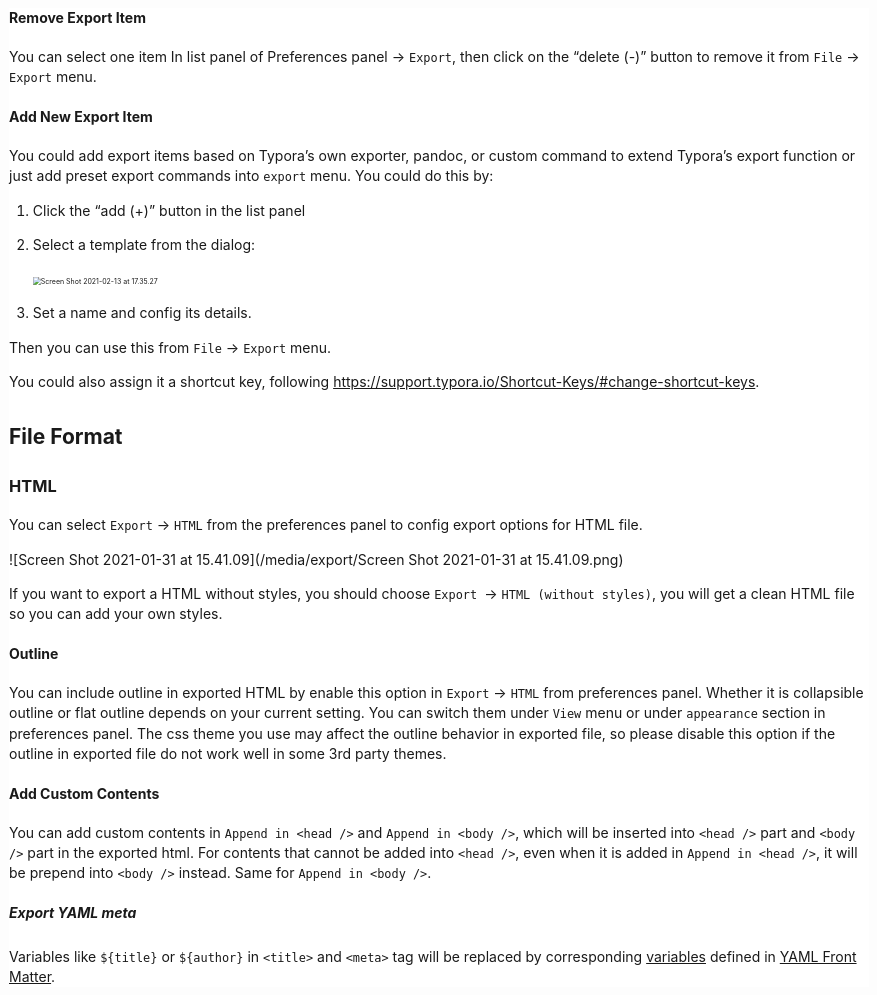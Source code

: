 #### Remove Export Item

You can select one item In list panel of Preferences panel → `Export`, then click on the “delete (-)” button to remove it from `File` → `Export` menu.

#### Add New Export Item

You could add export items based on Typora’s own exporter, pandoc, or custom command to extend Typora’s export function or just add preset export commands into `export` menu. You could do this by:

1. Click the “add (+)” button in the list panel

2. Select a template from the dialog:

   <img src="/media/export/Screen Shot 2021-02-13 at 17.35.27.png" alt="Screen Shot 2021-02-13 at 17.35.27" style="zoom:50%;" />

3. Set a name and config its details.

Then you can use this from `File` → `Export` menu.

You could also assign it a shortcut key, following https://support.typora.io/Shortcut-Keys/#change-shortcut-keys.

## File Format

### HTML

You can select `Export` →  `HTML` from the preferences panel to config export options for HTML file. 

![Screen Shot 2021-01-31 at 15.41.09](/media/export/Screen Shot 2021-01-31 at 15.41.09.png)

If you want to export a HTML without styles, you should choose `Export `→ `HTML (without styles)`, you will get a clean HTML file so you can add your own styles.

#### Outline

You can include outline in exported HTML by enable this option in `Export` →  `HTML` from preferences panel. 
Whether it is collapsible outline or flat outline depends on your current setting. You can switch them under `View` menu or under `appearance` section in preferences panel.
The css theme you use may affect the outline behavior in exported file, so please disable this option if the outline in exported file do not work well in some 3rd party themes. 

#### Add Custom Contents

You can add custom contents in `Append in <head />` and `Append in <body />`, which will be inserted into `<head />` part and `<body />` part in the exported html. For contents that cannot be added into `<head />`, even when it is added in `Append in <head />`, it will be prepend into `<body />` instead. Same for `Append in <body />`.

##### Export YAML meta

Variables like `${title}` or `${author}` in `<title>` and `<meta>` tag will be replaced by corresponding [variables](#variables) defined in [YAML Front Matter][yaml].


[typora]: http://www.typora.io
[yaml]: https://jekyllrb.com/docs/front-matter/
[Custom CSS]: https://support.typora.io/Add-Custom-CSS/